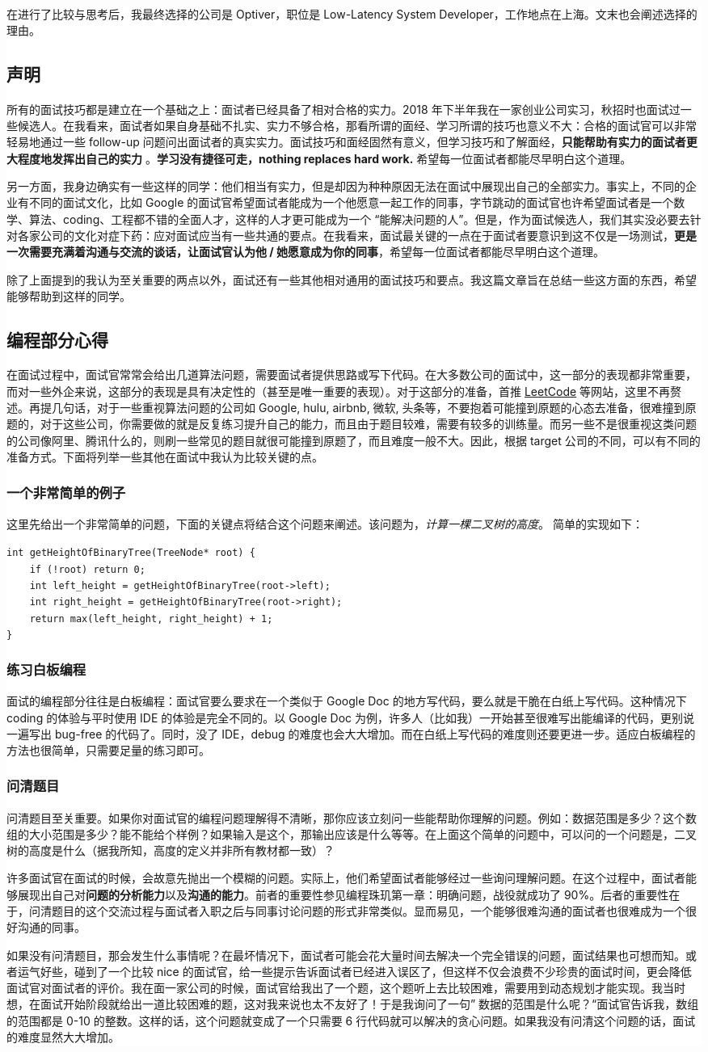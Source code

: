 在进行了比较与思考后，我最终选择的公司是 Optiver，职位是 Low-Latency System Developer，工作地点在上海。文末也会阐述选择的理由。

## **声明**

所有的面试技巧都是建立在一个基础之上：面试者已经具备了相对合格的实力。2018 年下半年我在一家创业公司实习，秋招时也面试过一些候选人。在我看来，面试者如果自身基础不扎实、实力不够合格，那看所谓的面经、学习所谓的技巧也意义不大：合格的面试官可以非常轻易地通过一些 follow-up 问题问出面试者的真实实力。面试技巧和面经固然有意义，但学习技巧和了解面经，**只能帮助有实力的面试者更大程度地发挥出自己的实力** 。**学习没有捷径可走，nothing replaces hard work.** 希望每一位面试者都能尽早明白这个道理。

另一方面，我身边确实有一些这样的同学：他们相当有实力，但是却因为种种原因无法在面试中展现出自己的全部实力。事实上，不同的企业有不同的面试文化，比如 Google 的面试官希望面试者能成为一个他愿意一起工作的同事，字节跳动的面试官也许希望面试者是一个数学、算法、coding、工程都不错的全面人才，这样的人才更可能成为一个 “能解决问题的人”。但是，作为面试候选人，我们其实没必要去针对各家公司的文化对症下药：应对面试应当有一些共通的要点。在我看来，面试最关键的一点在于面试者要意识到这不仅是一场测试，**更是一次需要充满着沟通与交流的谈话，让面试官认为他 / 她愿意成为你的同事**，希望每一位面试者都能尽早明白这个道理。

除了上面提到的我认为至关重要的两点以外，面试还有一些其他相对通用的面试技巧和要点。我这篇文章旨在总结一些这方面的东西，希望能够帮助到这样的同学。

## **编程部分心得**

在面试过程中，面试官常常会给出几道算法问题，需要面试者提供思路或写下代码。在大多数公司的面试中，这一部分的表现都非常重要，而对一些外企来说，这部分的表现是具有决定性的（甚至是唯一重要的表现）。对于这部分的准备，首推 [LeetCode](https://leetcode.com/problemset/algorithms/) 等网站，这里不再赘述。再提几句话，对于一些重视算法问题的公司如 Google, hulu, airbnb, 微软, 头条等，不要抱着可能撞到原题的心态去准备，很难撞到原题的，对于这些公司，你需要做的就是反复练习提升自己的能力，而且由于题目较难，需要有较多的训练量。而另一些不是很重视这类问题的公司像阿里、腾讯什么的，则刷一些常见的题目就很可能撞到原题了，而且难度一般不大。因此，根据 target 公司的不同，可以有不同的准备方式。下面将列举一些其他在面试中我认为比较关键的点。

### **一个非常简单的例子**

这里先给出一个非常简单的问题，下面的关键点将结合这个问题来阐述。该问题为，_计算一棵二叉树的高度_。 简单的实现如下：

```
int getHeightOfBinaryTree(TreeNode* root) {
    if (!root) return 0;
    int left_height = getHeightOfBinaryTree(root->left);
    int right_height = getHeightOfBinaryTree(root->right);
    return max(left_height, right_height) + 1;
}
```

### **练习白板编程**

面试的编程部分往往是白板编程：面试官要么要求在一个类似于 Google Doc 的地方写代码，要么就是干脆在白纸上写代码。这种情况下 coding 的体验与平时使用 IDE 的体验是完全不同的。以 Google Doc 为例，许多人（比如我）一开始甚至很难写出能编译的代码，更别说一遍写出 bug-free 的代码了。同时，没了 IDE，debug 的难度也会大大增加。而在白纸上写代码的难度则还要更进一步。适应白板编程的方法也很简单，只需要足量的练习即可。

### **问清题目**

问清题目至关重要。如果你对面试官的编程问题理解得不清晰，那你应该立刻问一些能帮助你理解的问题。例如：数据范围是多少？这个数组的大小范围是多少？能不能给个样例？如果输入是这个，那输出应该是什么等等。在上面这个简单的问题中，可以问的一个问题是，二叉树的高度是什么（据我所知，高度的定义并非所有教材都一致）？

许多面试官在面试的时候，会故意先抛出一个模糊的问题。实际上，他们希望面试者能够经过一些询问理解问题。在这个过程中，面试者能够展现出自己对**问题的分析能力**以及**沟通的能力**。前者的重要性参见编程珠玑第一章：明确问题，战役就成功了 90%。后者的重要性在于，问清题目的这个交流过程与面试者入职之后与同事讨论问题的形式非常类似。显而易见，一个能够很难沟通的面试者也很难成为一个很好沟通的同事。

如果没有问清题目，那会发生什么事情呢？在最坏情况下，面试者可能会花大量时间去解决一个完全错误的问题，面试结果也可想而知。或者运气好些，碰到了一个比较 nice 的面试官，给一些提示告诉面试者已经进入误区了，但这样不仅会浪费不少珍贵的面试时间，更会降低面试官对面试者的评价。我在面一家公司的时候，面试官给我出了一个题，这个题听上去比较困难，需要用到动态规划才能实现。我当时想，在面试开始阶段就给出一道比较困难的题，这对我来说也太不友好了！于是我询问了一句” 数据的范围是什么呢？“面试官告诉我，数组的范围都是 0-10 的整数。这样的话，这个问题就变成了一个只需要 6 行代码就可以解决的贪心问题。如果我没有问清这个问题的话，面试的难度显然大大增加。
